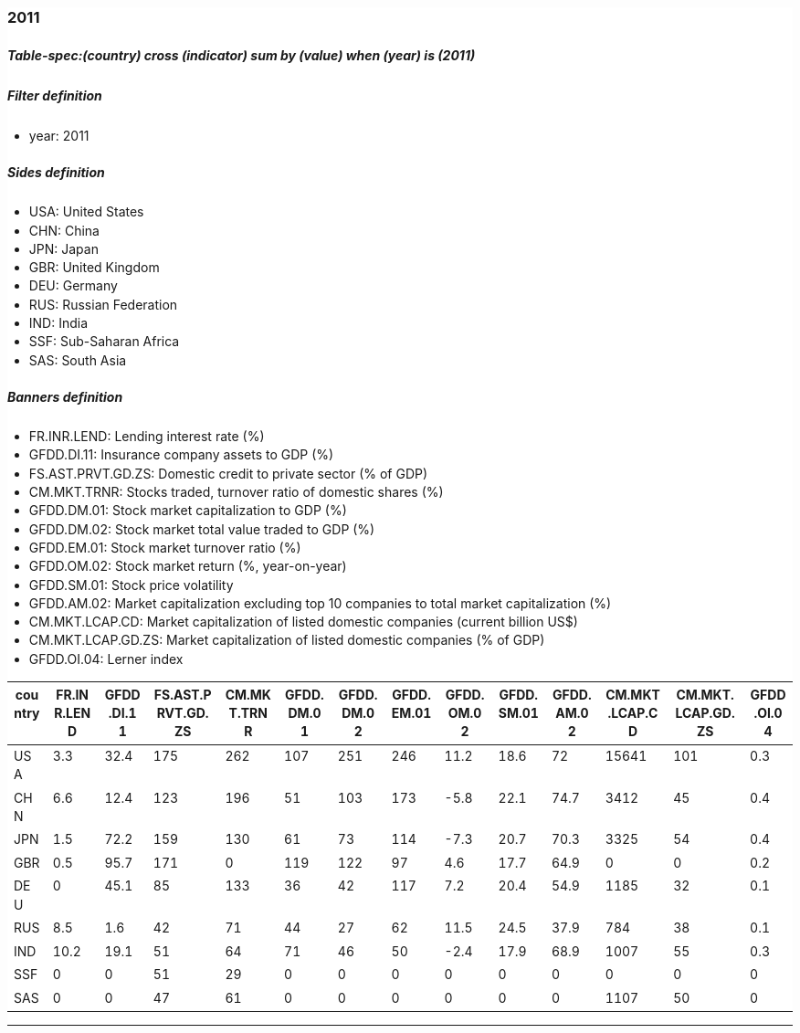### 2011

##### Table-spec:(country) cross (indicator) sum by (value) when (year) is (2011)

##### Filter definition
  - year: 2011

##### Sides definition
  - USA: United States
  - CHN: China
  - JPN: Japan
  - GBR: United Kingdom
  - DEU: Germany
  - RUS: Russian Federation
  - IND: India
  - SSF: Sub-Saharan Africa
  - SAS: South Asia

##### Banners definition
  - FR.INR.LEND: Lending interest rate (%)
  - GFDD.DI.11: Insurance company assets to GDP (%)
  - FS.AST.PRVT.GD.ZS: Domestic credit to private sector (% of GDP)
  - CM.MKT.TRNR: Stocks traded, turnover ratio of domestic shares (%)
  - GFDD.DM.01: Stock market capitalization to GDP (%)
  - GFDD.DM.02: Stock market total value traded to GDP (%)
  - GFDD.EM.01: Stock market turnover ratio (%)
  - GFDD.OM.02: Stock market return (%, year-on-year)
  - GFDD.SM.01: Stock price volatility
  - GFDD.AM.02: Market capitalization excluding top 10 companies to total market capitalization (%)
  - CM.MKT.LCAP.CD: Market capitalization of listed domestic companies (current billion US$)
  - CM.MKT.LCAP.GD.ZS: Market capitalization of listed domestic companies (% of GDP)
  - GFDD.OI.04: Lerner index

  | country | FR.INR.LEND | GFDD.DI.11 | FS.AST.PRVT.GD.ZS | CM.MKT.TRNR | GFDD.DM.01 | GFDD.DM.02 | GFDD.EM.01 | GFDD.OM.02 | GFDD.SM.01 | GFDD.AM.02 | CM.MKT.LCAP.CD | CM.MKT.LCAP.GD.ZS | GFDD.OI.04 |
  | ------- | ----------- | ---------- | ----------------- | ----------- | ---------- | ---------- | ---------- | ---------- | ---------- | ---------- | -------------- | ----------------- | ---------- |
  | USA     |         3.3 |       32.4 |               175 |         262 |        107 |        251 |        246 |       11.2 |       18.6 |         72 |          15641 |               101 |        0.3 |
  | CHN     |         6.6 |       12.4 |               123 |         196 |         51 |        103 |        173 |       -5.8 |       22.1 |       74.7 |           3412 |                45 |        0.4 |
  | JPN     |         1.5 |       72.2 |               159 |         130 |         61 |         73 |        114 |       -7.3 |       20.7 |       70.3 |           3325 |                54 |        0.4 |
  | GBR     |         0.5 |       95.7 |               171 |           0 |        119 |        122 |         97 |        4.6 |       17.7 |       64.9 |              0 |                 0 |        0.2 |
  | DEU     |           0 |       45.1 |                85 |         133 |         36 |         42 |        117 |        7.2 |       20.4 |       54.9 |           1185 |                32 |        0.1 |
  | RUS     |         8.5 |        1.6 |                42 |          71 |         44 |         27 |         62 |       11.5 |       24.5 |       37.9 |            784 |                38 |        0.1 |
  | IND     |        10.2 |       19.1 |                51 |          64 |         71 |         46 |         50 |       -2.4 |       17.9 |       68.9 |           1007 |                55 |        0.3 |
  | SSF     |           0 |          0 |                51 |          29 |          0 |          0 |          0 |          0 |          0 |          0 |              0 |                 0 |          0 |
  | SAS     |           0 |          0 |                47 |          61 |          0 |          0 |          0 |          0 |          0 |          0 |           1107 |                50 |          0 |
---
